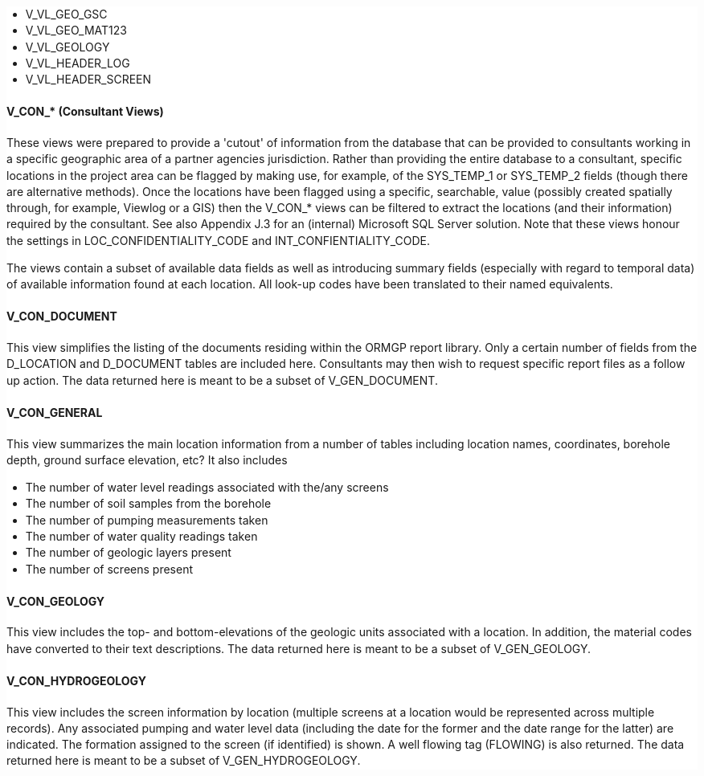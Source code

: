* V_VL_GEO_GSC
* V_VL_GEO_MAT123
* V_VL_GEOLOGY
* V_VL_HEADER_LOG
* V_VL_HEADER_SCREEN

#### V_CON_\* (Consultant Views)

These views were prepared to provide a 'cutout' of information from the database that can be provided to consultants working in a specific geographic area of a partner agencies jurisdiction.  Rather than providing the entire database to a consultant, specific locations in the project area can be flagged by making use, for example, of the SYS_TEMP_1 or SYS_TEMP_2 fields (though there are alternative methods).  Once the locations have been flagged using a specific, searchable, value (possibly created spatially through, for example, Viewlog or a GIS) then the V_CON_* views can be filtered to extract the locations (and their information) required by the consultant.  See also Appendix J.3 for an (internal) Microsoft SQL Server solution.  Note that these views honour the settings in LOC_CONFIDENTIALITY_CODE and INT_CONFIENTIALITY_CODE.

The views contain a subset of available data fields as well as introducing summary fields (especially with regard to temporal data) of available information found at each location.  All look-up codes have been translated to their named equivalents.  

#### V_CON_DOCUMENT

This view simplifies the listing of the documents residing within the ORMGP report library.  Only a certain number of fields from the D_LOCATION and D_DOCUMENT tables are included here.  Consultants may then wish to request specific report files as a follow up action.  The data returned here is meant to be a subset of V_GEN_DOCUMENT.

#### V_CON_GENERAL

This view summarizes the main location information from a number of tables including location names, coordinates, borehole depth, ground surface elevation, etc?  It also includes

* The number of water level readings associated with the/any screens
* The number of soil samples from the borehole
* The number of pumping measurements taken
* The number of water quality readings taken
* The number of geologic layers present
* The number of screens present

#### V_CON_GEOLOGY

This view includes the top- and bottom-elevations of the geologic units associated with a location.  In addition, the material codes have converted to their text descriptions.  The data returned here is meant to be a subset of V_GEN_GEOLOGY.

#### V_CON_HYDROGEOLOGY

This view includes the screen information by location (multiple screens at a location would be represented across multiple records).  Any associated pumping and water level data (including the date for the former and the date range for the latter) are indicated.  The formation assigned to the screen (if identified) is shown.  A well flowing tag (FLOWING) is also returned.  The data returned here is meant to be a subset of V_GEN_HYDROGEOLOGY.
